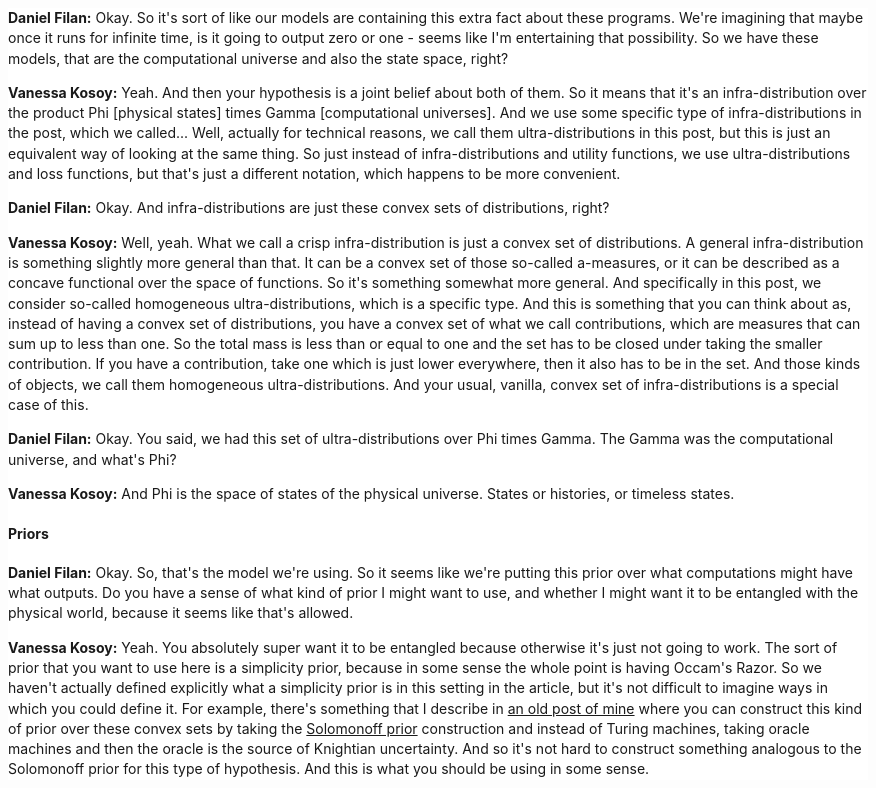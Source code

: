 **Daniel Filan:**
Okay. So it's sort of like our models are containing this extra fact about these programs. We're imagining that maybe once it runs for infinite time, is it going to output zero or one - seems like I'm entertaining that possibility. So we have these models, that are the computational universe and also the state space, right?

**Vanessa Kosoy:**
Yeah. And then your hypothesis is a joint belief about both of them. So it means that it's an infra-distribution over the product Phi [physical states] times Gamma [computational universes]. And we use some specific type of infra-distributions in the post, which we called... Well, actually for technical reasons, we call them ultra-distributions in this post, but this is just an equivalent way of looking at the same thing. So just instead of infra-distributions and utility functions, we use ultra-distributions and loss functions, but that's just a different notation, which happens to be more convenient.

**Daniel Filan:**
Okay. And infra-distributions are just these convex sets of distributions, right?

**Vanessa Kosoy:**
Well, yeah. What we call a crisp infra-distribution is just a convex set of distributions. A general infra-distribution is something slightly more general than that. It can be a convex set of those so-called a-measures, or it can be described as a concave functional over the space of functions. So it's something somewhat more general. And specifically in this post, we consider so-called homogeneous ultra-distributions, which is a specific type. And this is something that you can think about as, instead of having a convex set of distributions, you have a convex set of what we call contributions, which are measures that can sum up to less than one. So the total mass is less than or equal to one and the set has to be closed under taking the smaller contribution. If you have a contribution, take one which is just lower everywhere, then it also has to be in the set. And those kinds of objects, we call them homogeneous ultra-distributions. And your usual, vanilla, convex set of infra-distributions is a special case of this.

**Daniel Filan:**
Okay. You said, we had this set of ultra-distributions over Phi times Gamma. The Gamma was the computational universe, and what's Phi?

**Vanessa Kosoy:**
And Phi is the space of states of the physical universe. States or histories, or timeless states.

#### Priors <a name="priors"></a>

**Daniel Filan:**
Okay. So, that's the model we're using. So it seems like we're putting this prior over what computations might have what outputs. Do you have a sense of what kind of prior I might want to use, and whether I might want it to be entangled with the physical world, because it seems like that's allowed.

**Vanessa Kosoy:**
Yeah. You absolutely super want it to be entangled because otherwise it's just not going to work. The sort of prior that you want to use here is a simplicity prior, because in some sense the whole point is having Occam's Razor. So we haven't actually defined explicitly what a simplicity prior is in this setting in the article, but it's not difficult to imagine ways in which you could define it. For example, there's something that I describe in [an old post of mine](https://www.alignmentforum.org/posts/5bd75cc58225bf0670375273/attacking-the-grain-of-truth-problem-using-bayes-savage) where you can construct this kind of prior over these convex sets by taking the [Solomonoff prior](https://en.wikipedia.org/wiki/Solomonoff%27s_theory_of_inductive_inference) construction and instead of Turing machines, taking oracle machines and then the oracle is the source of Knightian uncertainty. And so it's not hard to construct something analogous to the Solomonoff prior for this type of hypothesis. And this is what you should be using in some sense.
